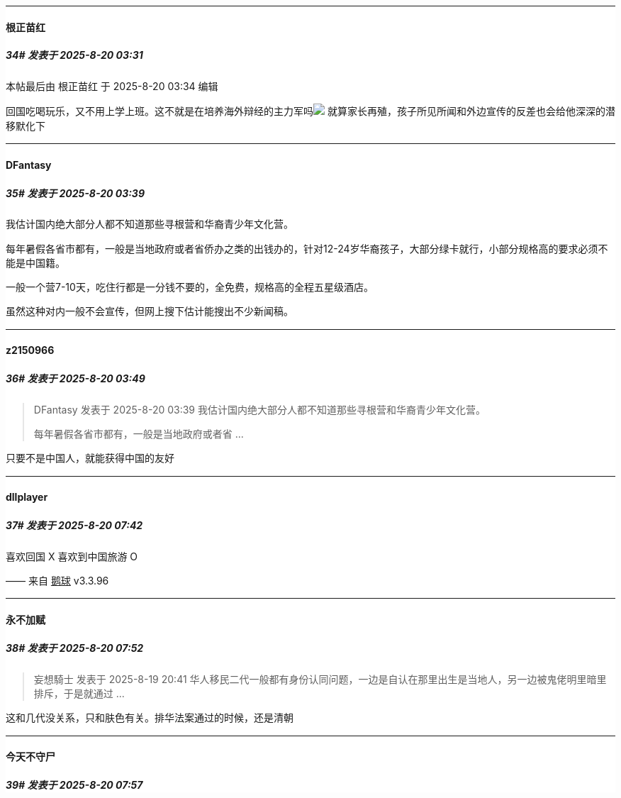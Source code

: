 *****

####  根正苗红  
##### 34#       发表于 2025-8-20 03:31

 本帖最后由 根正苗红 于 2025-8-20 03:34 编辑 

回国吃喝玩乐，又不用上学上班。这不就是在培养海外辩经的主力军吗<img src="https://static.stage1st.com/image/smiley/face2017/067.png" referrerpolicy="no-referrer">
就算家长再殖，孩子所见所闻和外边宣传的反差也会给他深深的潜移默化下

*****

####  DFantasy  
##### 35#       发表于 2025-8-20 03:39

我估计国内绝大部分人都不知道那些寻根营和华裔青少年文化营。

每年暑假各省市都有，一般是当地政府或者省侨办之类的出钱办的，针对12-24岁华裔孩子，大部分绿卡就行，小部分规格高的要求必须不能是中国籍。

一般一个营7-10天，吃住行都是一分钱不要的，全免费，规格高的全程五星级酒店。

虽然这种对内一般不会宣传，但网上搜下估计能搜出不少新闻稿。

*****

####  z2150966  
##### 36#       发表于 2025-8-20 03:49

<blockquote>DFantasy 发表于 2025-8-20 03:39
我估计国内绝大部分人都不知道那些寻根营和华裔青少年文化营。

每年暑假各省市都有，一般是当地政府或者省 ...</blockquote>
只要不是中国人，就能获得中国的友好

*****

####  dllplayer  
##### 37#       发表于 2025-8-20 07:42

喜欢回国 X
喜欢到中国旅游 O

—— 来自 [鹅球](https://www.pgyer.com/GcUxKd4w) v3.3.96

*****

####  永不加赋  
##### 38#       发表于 2025-8-20 07:52

<blockquote>妄想騎士 发表于 2025-8-19 20:41
华人移民二代一般都有身份认同问题，一边是自认在那里出生是当地人，另一边被鬼佬明里暗里排斥，于是就通过 ...</blockquote>
这和几代没关系，只和肤色有关。排华法案通过的时候，还是清朝

*****

####  今天不守尸  
##### 39#       发表于 2025-8-20 07:57
